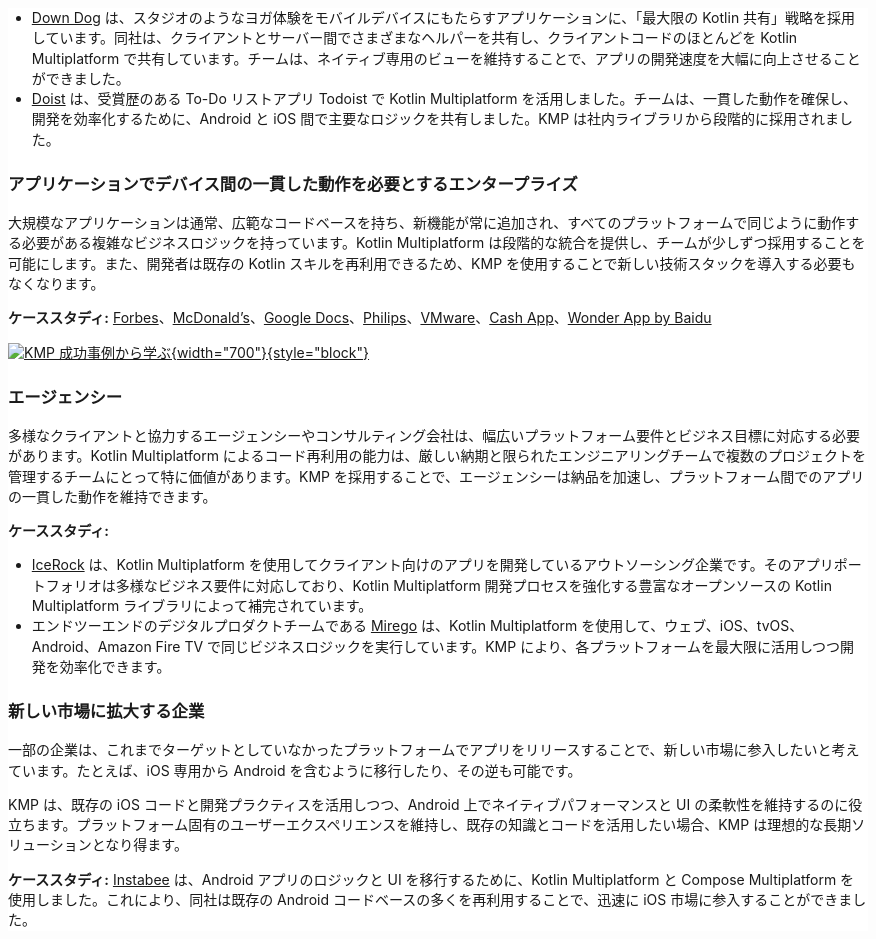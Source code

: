 *   [Down Dog](https://kotlinlang.org/lp/multiplatform/case-studies/down-dog/?_gl=1*xdrptd*_gcl_au*ODIxNDk5NDA4LjE3MjEwNDg0OTY.*_ga*MTY1Nzk3NDc4MC4xNzA1NDc1NDcw*_ga_9J976DJZ68*MTcyNzg1MTIzNS4yMzcuMS4xNzI3ODUxNDM0LjU2LjAuMA..) は、スタジオのようなヨガ体験をモバイルデバイスにもたらすアプリケーションに、「最大限の Kotlin 共有」戦略を採用しています。同社は、クライアントとサーバー間でさまざまなヘルパーを共有し、クライアントコードのほとんどを Kotlin Multiplatform で共有しています。チームは、ネイティブ専用のビューを維持することで、アプリの開発速度を大幅に向上させることができました。
*   [Doist](https://www.youtube.com/watch?v=z-o9MqN86eE) は、受賞歴のある To-Do リストアプリ Todoist で Kotlin Multiplatform を活用しました。チームは、一貫した動作を確保し、開発を効率化するために、Android と iOS 間で主要なロジックを共有しました。KMP は社内ライブラリから段階的に採用されました。

### アプリケーションでデバイス間の一貫した動作を必要とするエンタープライズ

大規模なアプリケーションは通常、広範なコードベースを持ち、新機能が常に追加され、すべてのプラットフォームで同じように動作する必要がある複雑なビジネスロジックを持っています。Kotlin Multiplatform は段階的な統合を提供し、チームが少しずつ採用することを可能にします。また、開発者は既存の Kotlin スキルを再利用できるため、KMP を使用することで新しい技術スタックを導入する必要もなくなります。

**ケーススタディ:** [Forbes](https://www.forbes.com/sites/forbes-engineering/2023/11/13/forbes-mobile-app-shifts-to-kotlin-multiplatform/)、[McDonald’s](https://medium.com/mcdonalds-technical-blog/mobile-multiplatform-development-at-mcdonalds-3b72c8d44ebc/)、[Google Docs](https://www.youtube.com/watch?v=5lkZj4v4-ks/)、[Philips](https://www.youtube.com/watch?v=hZPL8QqiLi8/)、[VMware](https://medium.com/vmware-end-user-computing/adopting-a-cross-platform-strategy-for-mobile-apps-59495ffa23b0/)、[Cash App](https://kotlinlang.org/lp/multiplatform/case-studies/cash-app?_gl=1*1qc1ixl*_gcl_aw*R0NMLjE3NTEzNTcwMDguRUFJYUlRb2JDaE1JblBLRmc0cWJqZ01WZ0VnZENSM3pYQkVWRUFFWUFTQUFFZ0ltOVBEX0J3RQ..*_gcl_au*MTE5NzY3MzgyLjE3NDk3MDk0NjI.*FPAU*MTE5NzY3MzgyLjE3NDk3MDk0NjI.*_ga*MTM4NjAyOTM0NS4xNzM2ODUwMzA5*_ga_9J976DJZ68*czE3NTE1MjQ2MDUkbzcxJGcxJHQxNzUxNTI3Njc5JGozJGwwJGgw)、[Wonder App by Baidu](https://kotlinlang.org/lp/multiplatform/case-studies/baidu)

[![KMP 成功事例から学ぶ](kmp-success-stories.svg){width="700"}{style="block"}](case-studies.topic)

### エージェンシー

多様なクライアントと協力するエージェンシーやコンサルティング会社は、幅広いプラットフォーム要件とビジネス目標に対応する必要があります。Kotlin Multiplatform によるコード再利用の能力は、厳しい納期と限られたエンジニアリングチームで複数のプロジェクトを管理するチームにとって特に価値があります。KMP を採用することで、エージェンシーは納品を加速し、プラットフォーム間でのアプリの一貫した動作を維持できます。

**ケーススタディ:**

*   [IceRock](https://icerockdev.com/) は、Kotlin Multiplatform を使用してクライアント向けのアプリを開発しているアウトソーシング企業です。そのアプリポートフォリオは多様なビジネス要件に対応しており、Kotlin Multiplatform 開発プロセスを強化する豊富なオープンソースの Kotlin Multiplatform ライブラリによって補完されています。
*   エンドツーエンドのデジタルプロダクトチームである [Mirego](https://kotlinlang.org/lp/multiplatform/case-studies/mirego/) は、Kotlin Multiplatform を使用して、ウェブ、iOS、tvOS、Android、Amazon Fire TV で同じビジネスロジックを実行しています。KMP により、各プラットフォームを最大限に活用しつつ開発を効率化できます。

### 新しい市場に拡大する企業

一部の企業は、これまでターゲットとしていなかったプラットフォームでアプリをリリースすることで、新しい市場に参入したいと考えています。たとえば、iOS 専用から Android を含むように移行したり、その逆も可能です。

KMP は、既存の iOS コードと開発プラクティスを活用しつつ、Android 上でネイティブパフォーマンスと UI の柔軟性を維持するのに役立ちます。プラットフォーム固有のユーザーエクスペリエンスを維持し、既存の知識とコードを活用したい場合、KMP は理想的な長期ソリューションとなり得ます。

**ケーススタディ:** [Instabee](https://www.youtube.com/watch?v=YsQ-2lQYQ8M) は、Android アプリのロジックと UI を移行するために、Kotlin Multiplatform と Compose Multiplatform を使用しました。これにより、同社は既存の Android コードベースの多くを再利用することで、迅速に iOS 市場に参入することができました。
